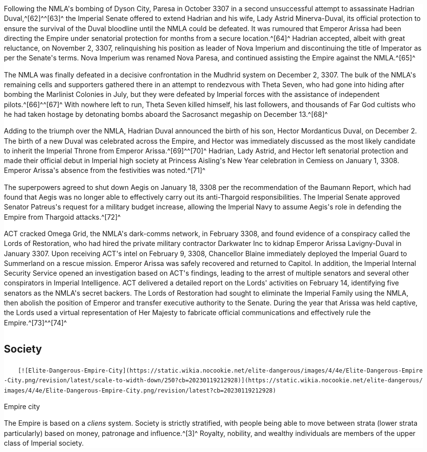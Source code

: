 Following the NMLA's bombing of Dyson City, Paresa in October 3307 in a second unsuccessful attempt to assassinate Hadrian Duval,^[62]^^[63]^ the Imperial Senate offered to extend Hadrian and his wife, Lady Astrid Minerva-Duval, its official protection to ensure the survival of the Duval bloodline until the NMLA could be defeated. It was rumoured that Emperor Arissa had been directing the Empire under senatorial protection for months from a secure location.^[64]^ Hadrian accepted, albeit with great reluctance, on November 2, 3307, relinquishing his position as leader of Nova Imperium and discontinuing the title of Imperator as per the Senate's terms. Nova Imperium was renamed Nova Paresa, and continued assisting the Empire against the NMLA.^[65]^

The NMLA was finally defeated in a decisive confrontation in the Mudhrid system on December 2, 3307. The bulk of the NMLA's remaining cells and supporters gathered there in an attempt to rendezvous with Theta Seven, who had gone into hiding after bombing the Marlinist Colonies in July, but they were defeated by Imperial forces with the assistance of independent pilots.^[66]^^[67]^ With nowhere left to run, Theta Seven killed himself, his last followers, and thousands of Far God cultists who he had taken hostage by detonating bombs aboard the Sacrosanct megaship on December 13.^[68]^

Adding to the triumph over the NMLA, Hadrian Duval announced the birth of his son, Hector Mordanticus Duval, on December 2. The birth of a new Duval was celebrated across the Empire, and Hector was immediately discussed as the most likely candidate to inherit the Imperial Throne from Emperor Arissa.^[69]^^[70]^ Hadrian, Lady Astrid, and Hector left senatorial protection and made their official debut in Imperial high society at Princess Aisling's New Year celebration in Cemiess on January 1, 3308. Emperor Arissa's absence from the festivities was noted.^[71]^

The superpowers agreed to shut down Aegis on January 18, 3308 per the recommendation of the Baumann Report, which had found that Aegis was no longer able to effectively carry out its anti-Thargoid responsibilities. The Imperial Senate approved Senator Patreus's request for a military budget increase, allowing the Imperial Navy to assume Aegis's role in defending the Empire from Thargoid attacks.^[72]^

ACT cracked Omega Grid, the NMLA's dark-comms network, in February 3308, and found evidence of a conspiracy called the Lords of Restoration, who had hired the private military contractor Darkwater Inc to kidnap Emperor Arissa Lavigny-Duval in January 3307. Upon receiving ACT's intel on February 9, 3308, Chancellor Blaine immediately deployed the Imperial Guard to Summerland on a rescue mission. Emperor Arissa was safely recovered and returned to Capitol. In addition, the Imperial Internal Security Service opened an investigation based on ACT's findings, leading to the arrest of multiple senators and several other conspirators in Imperial Intelligence. ACT delivered a detailed report on the Lords' activities on February 14, identifying five senators as the NMLA's secret backers. The Lords of Restoration had sought to eliminate the Imperial Family using the NMLA, then abolish the position of Emperor and transfer executive authority to the Senate. During the year that Arissa was held captive, the Lords used a virtual representation of Her Majesty to fabricate official communications and effectively rule the Empire.^[73]^^[74]^

## Society

 	 	[![Elite-Dangerous-Empire-City](https://static.wikia.nocookie.net/elite-dangerous/images/4/4e/Elite-Dangerous-Empire-City.png/revision/latest/scale-to-width-down/250?cb=20230119212928)](https://static.wikia.nocookie.net/elite-dangerous/images/4/4e/Elite-Dangerous-Empire-City.png/revision/latest?cb=20230119212928) 	 		 			 		 		 		 			
Empire city
 		 	 

The Empire is based on a *cliens* system. Society is strictly stratified, with people being able to move between strata (lower strata particularly) based on money, patronage and influence.^[3]^ Royalty, nobility, and wealthy individuals are members of the upper class of Imperial society.
